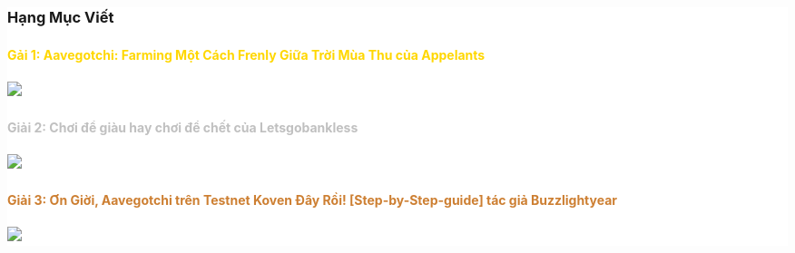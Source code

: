### Hạng Mục Viết

#### <span style="color:gold">Gải 1: Aavegotchi: Farming Một Cách Frenly Giữa Trời Mùa Thu của Appelants</span>

<a href = "https://medium.com/@appellants/aavegotchi-frenly-farming-in-the-fall-e7401797f6f5" target = "_blank"><img src = "/contests/written_1.png"></a>

#### <span style="color:silver">Giải 2: Chơi để giàu hay chơi để chết của Letsgobankless</span>

<a href = "https://letsgobankless.medium.com/get-rich-or-die-playing-2e935d703c68" target = "_blank"><img src = "/contests/written_2.png"></a>

#### <span style="color:#cd7f32">Giải 3: Ơn Giời, Aavegotchi trên Testnet Koven Đây Rồi! [Step-by-Step-guide] tác giả Buzzlightyear</span>

<a href = "https://peakd.com/teammalaysia/@buzz.lightyear/aavegotchi-on-kovan-testnet-is-here-step-by-step-guide" target = "_blank"><img src = "/contests/written_3.png"></a>